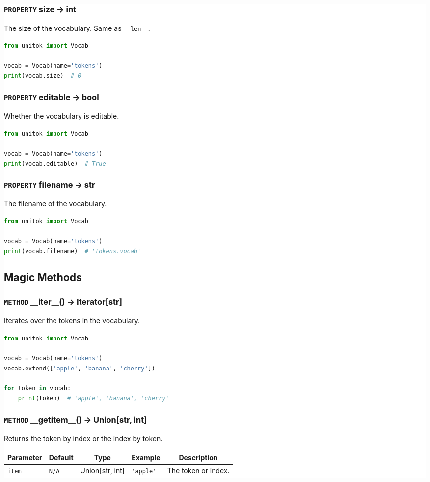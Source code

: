 ### `PROPERTY` size -> int

The size of the vocabulary. Same as `__len__`.

```python 
from unitok import Vocab

vocab = Vocab(name='tokens')
print(vocab.size)  # 0
```

### `PROPERTY` editable -> bool

Whether the vocabulary is editable.

```python
from unitok import Vocab

vocab = Vocab(name='tokens')
print(vocab.editable)  # True
```

### `PROPERTY` filename -> str

The filename of the vocabulary.

```python
from unitok import Vocab

vocab = Vocab(name='tokens')
print(vocab.filename)  # 'tokens.vocab'
```

## Magic Methods

### `METHOD` \_\_iter\_\_() -> Iterator[str]

Iterates over the tokens in the vocabulary.

```python
from unitok import Vocab

vocab = Vocab(name='tokens')
vocab.extend(['apple', 'banana', 'cherry'])

for token in vocab:
    print(token)  # 'apple', 'banana', 'cherry'
```

### `METHOD` \_\_getitem\_\_() -> Union[str, int]

Returns the token by index or the index by token.

| Parameter | Default | Type | Example | Description |
|-----------|---------|------|---------|-------------|
| `item`    | `N/A`   | Union\[str, int\] | `'apple'` | The token or index. |
